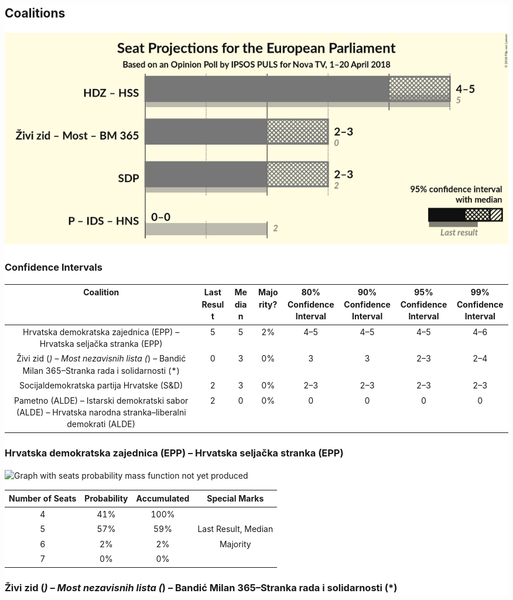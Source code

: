 
## Coalitions

![Graph with coalitions seats not yet produced](2018-04-20-IPSOSPULS-coalitions-seats.png "Coalitions Seats")

### Confidence Intervals

| Coalition | Last Result | Median | Majority? | 80% Confidence Interval | 90% Confidence Interval | 95% Confidence Interval | 99% Confidence Interval |
|:---------:|:-----------:|:------:|:---------:|:-----------------------:|:-----------------------:|:-----------------------:|:-----------------------:|
| Hrvatska demokratska zajednica (EPP) – Hrvatska seljačka stranka (EPP) | 5 | 5 | 2% | 4–5 | 4–5 | 4–5 | 4–6 |
| Živi zid (*) – Most nezavisnih lista (*) – Bandić Milan 365–Stranka rada i solidarnosti (*) | 0 | 3 | 0% | 3 | 3 | 2–3 | 2–4 |
| Socijaldemokratska partija Hrvatske (S&D) | 2 | 3 | 0% | 2–3 | 2–3 | 2–3 | 2–3 |
| Pametno (ALDE) – Istarski demokratski sabor (ALDE) – Hrvatska narodna stranka–liberalni demokrati (ALDE) | 2 | 0 | 0% | 0 | 0 | 0 | 0 |

### Hrvatska demokratska zajednica (EPP) – Hrvatska seljačka stranka (EPP)

![Graph with seats probability mass function not yet produced](2018-04-20-IPSOSPULS-coalitions-seats-pmf-hdz–hss.png "Seats Probability Mass Function")

| Number of Seats | Probability | Accumulated | Special Marks |
|:---------------:|:-----------:|:-----------:|:-------------:|
| 4 | 41% | 100% |  |
| 5 | 57% | 59% | Last Result, Median |
| 6 | 2% | 2% | Majority |
| 7 | 0% | 0% |  |

### Živi zid (*) – Most nezavisnih lista (*) – Bandić Milan 365–Stranka rada i solidarnosti (*)
